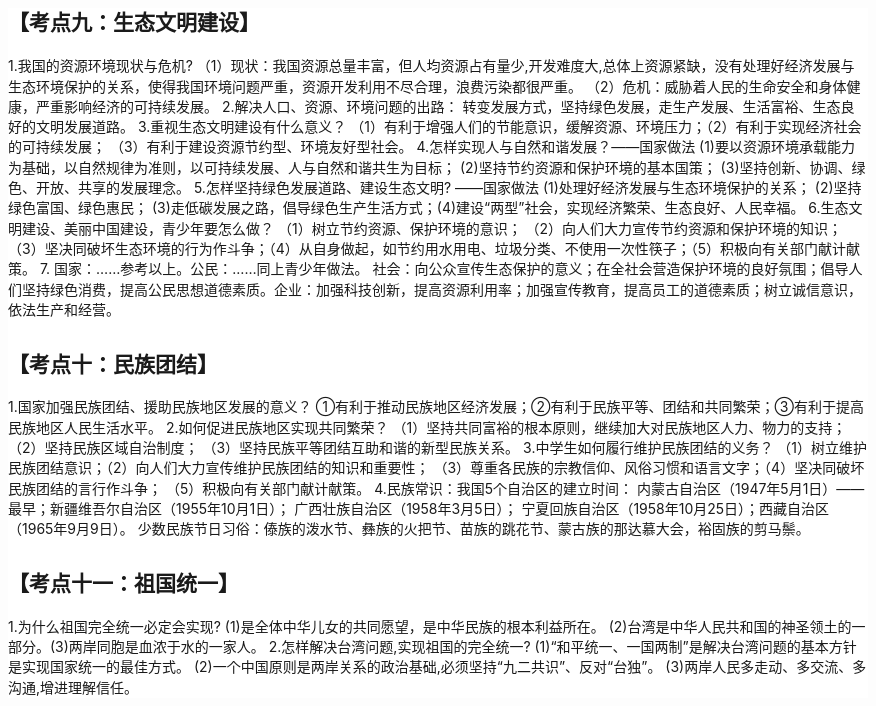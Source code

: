 ## 【考点九：生态文明建设】

1.我国的资源环境现状与危机? 
（1）现状：我国资源总量丰富，但人均资源占有量少,开发难度大,总体上资源紧缺，没有处理好经济发展与生态环境保护的关系，使得我国环境问题严重，资源开发利用不尽合理，浪费污染都很严重。
（2）危机：威胁着人民的生命安全和身体健康，严重影响经济的可持续发展。
2.解决人口、资源、环境问题的出路：
转变发展方式，坚持绿色发展，走生产发展、生活富裕、生态良好的文明发展道路。
3.重视生态文明建设有什么意义？
（1）有利于增强人们的节能意识，缓解资源、环境压力；（2）有利于实现经济社会的可持续发展；
（3）有利于建设资源节约型、环境友好型社会。
4.怎样实现人与自然和谐发展？——国家做法
(1)要以资源环境承载能力为基础，以自然规律为准则，以可持续发展、人与自然和谐共生为目标；
(2)坚持节约资源和保护环境的基本国策；
(3)坚持创新、协调、绿色、开放、共享的发展理念。
5.怎样坚持绿色发展道路、建设生态文明? ——国家做法
(1)处理好经济发展与生态环境保护的关系；   (2)坚持绿色富国、绿色惠民；
(3)走低碳发展之路，倡导绿色生产生活方式；(4)建设“两型”社会，实现经济繁荣、生态良好、人民幸福。
6.生态文明建设、美丽中国建设，青少年要怎么做？
（1）树立节约资源、保护环境的意识；  （2）向人们大力宣传节约资源和保护环境的知识；
（3）坚决同破坏生态环境的行为作斗争；（4）从自身做起，如节约用水用电、垃圾分类、不使用一次性筷子；（5）积极向有关部门献计献策。
7.
国家：……参考以上。公民：……同上青少年做法。
社会：向公众宣传生态保护的意义；在全社会营造保护环境的良好氛围；倡导人们坚持绿色消费，提高公民思想道德素质。企业：加强科技创新，提高资源利用率；加强宣传教育，提高员工的道德素质；树立诚信意识，依法生产和经营。

## 【考点十：民族团结】
1.国家加强民族团结、援助民族地区发展的意义？
①有利于推动民族地区经济发展；②有利于民族平等、团结和共同繁荣；③有利于提高民族地区人民生活水平。
2.如何促进民族地区实现共同繁荣？
（1）坚持共同富裕的根本原则，继续加大对民族地区人力、物力的支持；（2）坚持民族区域自治制度；
（3）坚持民族平等团结互助和谐的新型民族关系。
3.中学生如何履行维护民族团结的义务？
（1）树立维护民族团结意识；（2）向人们大力宣传维护民族团结的知识和重要性；
（3）尊重各民族的宗教信仰、风俗习惯和语言文字；（4）坚决同破坏民族团结的言行作斗争；
（5）积极向有关部门献计献策。
4.民族常识：我国5个自治区的建立时间：
内蒙古自治区（1947年5月1日）——最早；新疆维吾尔自治区（1955年10月1日）；
广西壮族自治区（1958年3月5日）；
宁夏回族自治区（1958年10月25日）；西藏自治区（1965年9月9日）。
少数民族节日习俗：傣族的泼水节、彝族的火把节、苗族的跳花节、蒙古族的那达慕大会，裕固族的剪马鬃。

  
## 【考点十一：祖国统一】

1.为什么祖国完全统一必定会实现? 
(1)是全体中华儿女的共同愿望，是中华民族的根本利益所在。 
(2)台湾是中华人民共和国的神圣领土的一部分。(3)两岸同胞是血浓于水的一家人。
2.怎样解决台湾问题,实现祖国的完全统一? 
(1)“和平统一、一国两制”是解决台湾问题的基本方针是实现国家统一的最佳方式。
(2)一个中国原则是两岸关系的政治基础,必须坚持“九二共识”、反对“台独”。
(3)两岸人民多走动、多交流、多沟通,增进理解信任。

